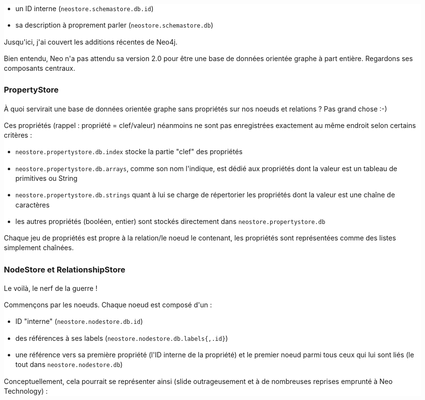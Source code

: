 -   un ID interne (`neostore.schemastore.db.id`)

-   sa description à proprement parler (`neostore.schemastore.db`)

Jusqu'ici, j'ai couvert les additions récentes de Neo4j. 

Bien entendu, Neo n'a pas attendu sa version 2.0 pour être une base de
données orientée graphe à part entière. Regardons ses composants
centraux.

### PropertyStore

À quoi servirait une base de données orientée graphe sans propriétés sur
nos noeuds et relations ? Pas grand chose :-)

Ces propriétés (rappel : propriété = clef/valeur) néanmoins ne sont pas
enregistrées exactement au même endroit selon certains critères :

-   `neostore.propertystore.db.index` stocke la partie "clef" des
    propriétés

-   `neostore.propertystore.db.arrays`, comme son nom l'indique, est
    dédié aux propriétés dont la valeur est un tableau de primitives ou
    String

-   `neostore.propertystore.db.strings` quant à lui se charge de
    répertorier les propriétés dont la valeur est une chaîne de
    caractères

-   les autres propriétés (booléen, entier) sont stockés directement
    dans `neostore.propertystore.db`

Chaque jeu de propriétés est propre à la relation/le noeud le contenant,
les propriétés sont représentées comme des listes simplement chaînées.

### NodeStore et RelationshipStore

Le voilà, le nerf de la guerre !

Commençons par les noeuds. Chaque noeud est composé d'un :

-   ID "interne" (`neostore.nodestore.db.id`)

-   des références à ses labels (`neostore.nodestore.db.labels{,.id}`)

-   une référence vers sa première propriété (l'ID interne de la
    propriété) et le premier noeud parmi tous ceux qui lui sont liés (le
    tout dans `neostore.nodestore.db`)

Conceptuellement, cela pourrait se représenter ainsi (slide
outrageusement et à de nombreuses reprises emprunté à Neo Technology) : 
